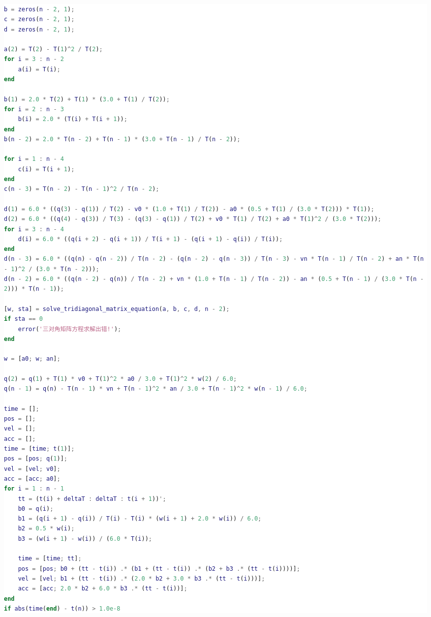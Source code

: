 ``` matlab
b = zeros(n - 2, 1);
c = zeros(n - 2, 1);
d = zeros(n - 2, 1);

a(2) = T(2) - T(1)^2 / T(2);
for i = 3 : n - 2
    a(i) = T(i);
end

b(1) = 2.0 * T(2) + T(1) * (3.0 + T(1) / T(2));
for i = 2 : n - 3
    b(i) = 2.0 * (T(i) + T(i + 1));
end
b(n - 2) = 2.0 * T(n - 2) + T(n - 1) * (3.0 + T(n - 1) / T(n - 2));

for i = 1 : n - 4
    c(i) = T(i + 1);
end
c(n - 3) = T(n - 2) - T(n - 1)^2 / T(n - 2);

d(1) = 6.0 * ((q(3) - q(1)) / T(2) - v0 * (1.0 + T(1) / T(2)) - a0 * (0.5 + T(1) / (3.0 * T(2))) * T(1));
d(2) = 6.0 * ((q(4) - q(3)) / T(3) - (q(3) - q(1)) / T(2) + v0 * T(1) / T(2) + a0 * T(1)^2 / (3.0 * T(2)));
for i = 3 : n - 4
    d(i) = 6.0 * ((q(i + 2) - q(i + 1)) / T(i + 1) - (q(i + 1) - q(i)) / T(i));
end
d(n - 3) = 6.0 * ((q(n) - q(n - 2)) / T(n - 2) - (q(n - 2) - q(n - 3)) / T(n - 3) - vn * T(n - 1) / T(n - 2) + an * T(n - 1)^2 / (3.0 * T(n - 2)));
d(n - 2) = 6.0 * ((q(n - 2) - q(n)) / T(n - 2) + vn * (1.0 + T(n - 1) / T(n - 2)) - an * (0.5 + T(n - 1) / (3.0 * T(n - 2))) * T(n - 1));

[w, sta] = solve_tridiagonal_matrix_equation(a, b, c, d, n - 2);
if sta == 0
    error('三对角矩阵方程求解出错!');
end

w = [a0; w; an];

q(2) = q(1) + T(1) * v0 + T(1)^2 * a0 / 3.0 + T(1)^2 * w(2) / 6.0;
q(n - 1) = q(n) - T(n - 1) * vn + T(n - 1)^2 * an / 3.0 + T(n - 1)^2 * w(n - 1) / 6.0;

time = [];
pos = [];
vel = [];
acc = [];
time = [time; t(1)];
pos = [pos; q(1)];
vel = [vel; v0];
acc = [acc; a0];
for i = 1 : n - 1
    tt = (t(i) + deltaT : deltaT : t(i + 1))';
    b0 = q(i);
    b1 = (q(i + 1) - q(i)) / T(i) - T(i) * (w(i + 1) + 2.0 * w(i)) / 6.0;
    b2 = 0.5 * w(i);
    b3 = (w(i + 1) - w(i)) / (6.0 * T(i));
    
    time = [time; tt];
    pos = [pos; b0 + (tt - t(i)) .* (b1 + (tt - t(i)) .* (b2 + b3 .* (tt - t(i))))];
    vel = [vel; b1 + (tt - t(i)) .* (2.0 * b2 + 3.0 * b3 .* (tt - t(i)))];
    acc = [acc; 2.0 * b2 + 6.0 * b3 .* (tt - t(i))];
end
if abs(time(end) - t(n)) > 1.0e-8
```